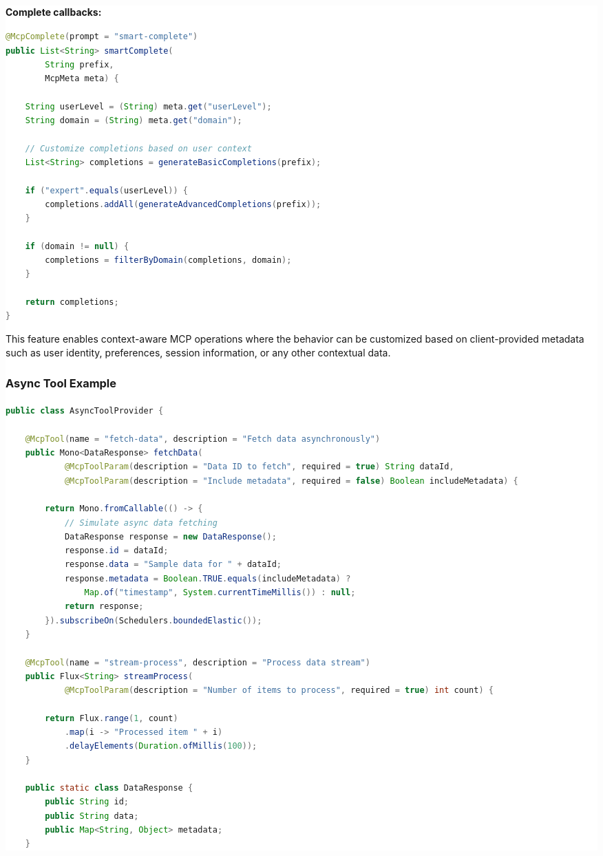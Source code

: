 **Complete callbacks:**
```java
@McpComplete(prompt = "smart-complete")
public List<String> smartComplete(
        String prefix,
        McpMeta meta) {
    
    String userLevel = (String) meta.get("userLevel");
    String domain = (String) meta.get("domain");
    
    // Customize completions based on user context
    List<String> completions = generateBasicCompletions(prefix);
    
    if ("expert".equals(userLevel)) {
        completions.addAll(generateAdvancedCompletions(prefix));
    }
    
    if (domain != null) {
        completions = filterByDomain(completions, domain);
    }
    
    return completions;
}
```

This feature enables context-aware MCP operations where the behavior can be customized based on client-provided metadata such as user identity, preferences, session information, or any other contextual data.

### Async Tool Example

```java
public class AsyncToolProvider {

    @McpTool(name = "fetch-data", description = "Fetch data asynchronously")
    public Mono<DataResponse> fetchData(
            @McpToolParam(description = "Data ID to fetch", required = true) String dataId,
            @McpToolParam(description = "Include metadata", required = false) Boolean includeMetadata) {
        
        return Mono.fromCallable(() -> {
            // Simulate async data fetching
            DataResponse response = new DataResponse();
            response.id = dataId;
            response.data = "Sample data for " + dataId;
            response.metadata = Boolean.TRUE.equals(includeMetadata) ? 
                Map.of("timestamp", System.currentTimeMillis()) : null;
            return response;
        }).subscribeOn(Schedulers.boundedElastic());
    }

    @McpTool(name = "stream-process", description = "Process data stream")
    public Flux<String> streamProcess(
            @McpToolParam(description = "Number of items to process", required = true) int count) {
        
        return Flux.range(1, count)
            .map(i -> "Processed item " + i)
            .delayElements(Duration.ofMillis(100));
    }

    public static class DataResponse {
        public String id;
        public String data;
        public Map<String, Object> metadata;
    }
```